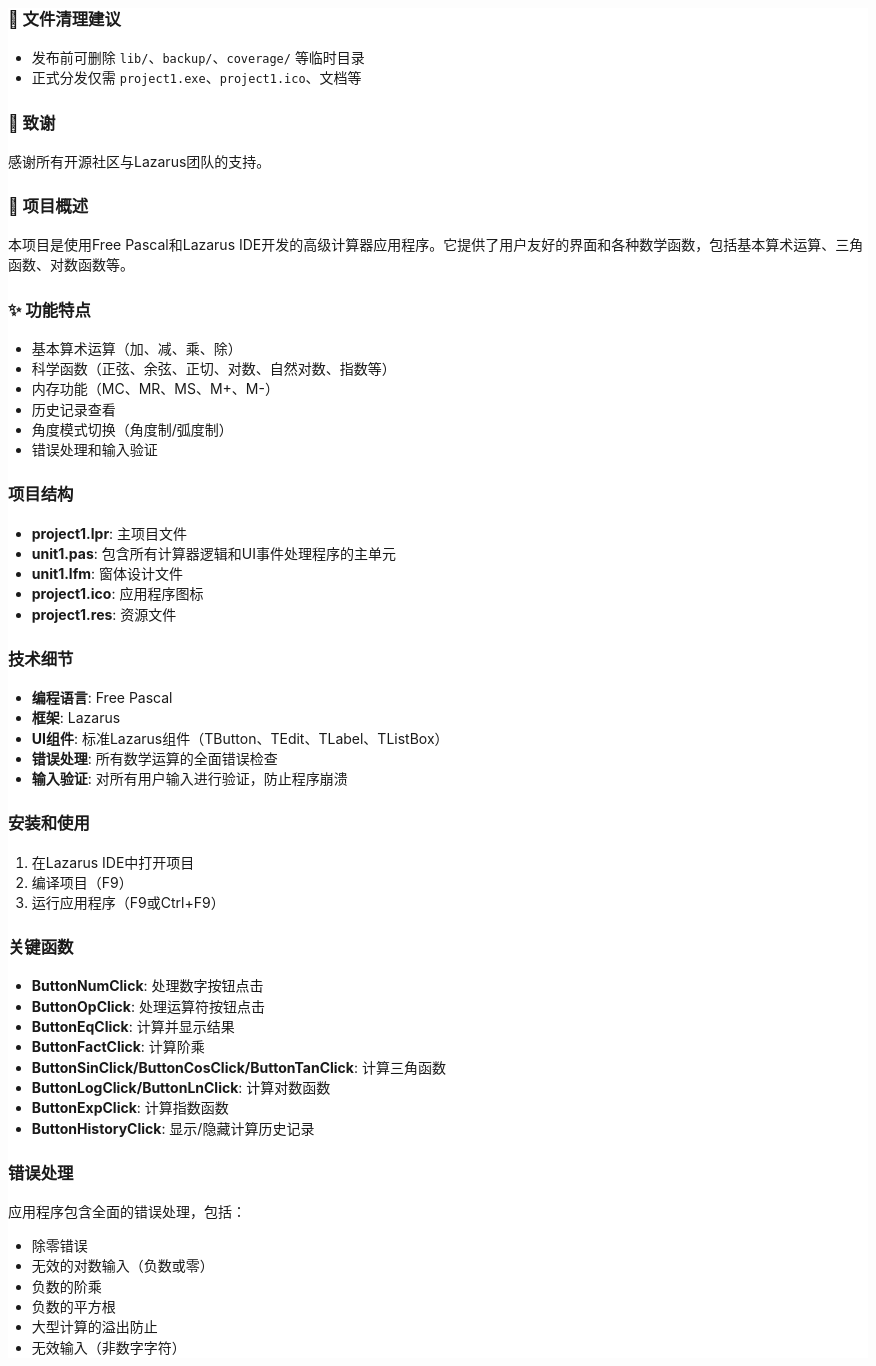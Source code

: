 ### 🧹 文件清理建议
- 发布前可删除 `lib/`、`backup/`、`coverage/` 等临时目录
- 正式分发仅需 `project1.exe`、`project1.ico`、文档等

### 🙏 致谢
感谢所有开源社区与Lazarus团队的支持。


### 📝 项目概述
本项目是使用Free Pascal和Lazarus IDE开发的高级计算器应用程序。它提供了用户友好的界面和各种数学函数，包括基本算术运算、三角函数、对数函数等。

### ✨ 功能特点
- 基本算术运算（加、减、乘、除）
- 科学函数（正弦、余弦、正切、对数、自然对数、指数等）
- 内存功能（MC、MR、MS、M+、M-）
- 历史记录查看
- 角度模式切换（角度制/弧度制）
- 错误处理和输入验证

### 项目结构
- **project1.lpr**: 主项目文件
- **unit1.pas**: 包含所有计算器逻辑和UI事件处理程序的主单元
- **unit1.lfm**: 窗体设计文件
- **project1.ico**: 应用程序图标
- **project1.res**: 资源文件

### 技术细节
- **编程语言**: Free Pascal
- **框架**: Lazarus
- **UI组件**: 标准Lazarus组件（TButton、TEdit、TLabel、TListBox）
- **错误处理**: 所有数学运算的全面错误检查
- **输入验证**: 对所有用户输入进行验证，防止程序崩溃

### 安装和使用
1. 在Lazarus IDE中打开项目
2. 编译项目（F9）
3. 运行应用程序（F9或Ctrl+F9）

### 关键函数
- **ButtonNumClick**: 处理数字按钮点击
- **ButtonOpClick**: 处理运算符按钮点击
- **ButtonEqClick**: 计算并显示结果
- **ButtonFactClick**: 计算阶乘
- **ButtonSinClick/ButtonCosClick/ButtonTanClick**: 计算三角函数
- **ButtonLogClick/ButtonLnClick**: 计算对数函数
- **ButtonExpClick**: 计算指数函数
- **ButtonHistoryClick**: 显示/隐藏计算历史记录

### 错误处理
应用程序包含全面的错误处理，包括：
- 除零错误
- 无效的对数输入（负数或零）
- 负数的阶乘
- 负数的平方根
- 大型计算的溢出防止
- 无效输入（非数字字符）
